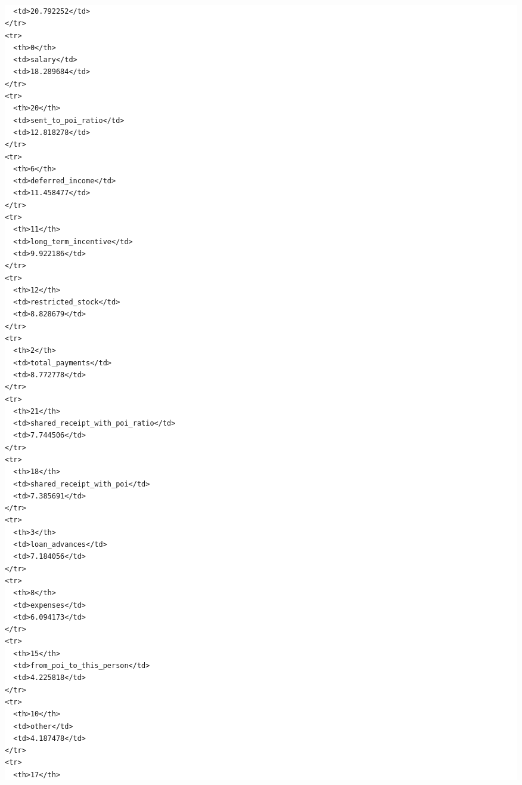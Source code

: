       <td>20.792252</td>
    </tr>
    <tr>
      <th>0</th>
      <td>salary</td>
      <td>18.289684</td>
    </tr>
    <tr>
      <th>20</th>
      <td>sent_to_poi_ratio</td>
      <td>12.818278</td>
    </tr>
    <tr>
      <th>6</th>
      <td>deferred_income</td>
      <td>11.458477</td>
    </tr>
    <tr>
      <th>11</th>
      <td>long_term_incentive</td>
      <td>9.922186</td>
    </tr>
    <tr>
      <th>12</th>
      <td>restricted_stock</td>
      <td>8.828679</td>
    </tr>
    <tr>
      <th>2</th>
      <td>total_payments</td>
      <td>8.772778</td>
    </tr>
    <tr>
      <th>21</th>
      <td>shared_receipt_with_poi_ratio</td>
      <td>7.744506</td>
    </tr>
    <tr>
      <th>18</th>
      <td>shared_receipt_with_poi</td>
      <td>7.385691</td>
    </tr>
    <tr>
      <th>3</th>
      <td>loan_advances</td>
      <td>7.184056</td>
    </tr>
    <tr>
      <th>8</th>
      <td>expenses</td>
      <td>6.094173</td>
    </tr>
    <tr>
      <th>15</th>
      <td>from_poi_to_this_person</td>
      <td>4.225818</td>
    </tr>
    <tr>
      <th>10</th>
      <td>other</td>
      <td>4.187478</td>
    </tr>
    <tr>
      <th>17</th>